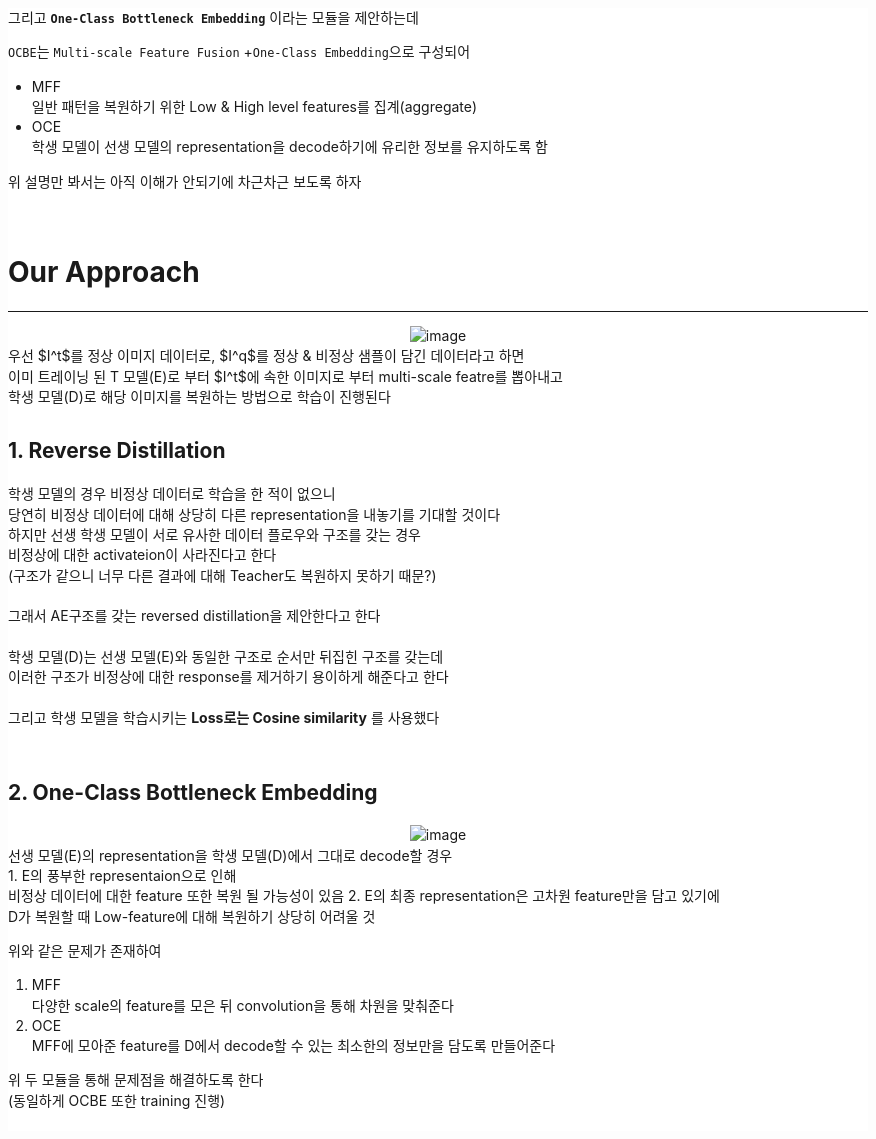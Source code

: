 그리고 **`One-Class Bottleneck Embedding`** 이라는 모듈을 제안하는데<br>

`OCBE`는 `Multi-scale Feature Fusion` +`One-Class Embedding`으로 구성되어
+ MFF<br>
일반 패턴을 복원하기 위한 Low & High level features를 집계(aggregate)
+ OCE<br>
학생 모델이 선생 모델의 representation을 decode하기에 유리한 정보를 유지하도록 함

위 설명만 봐서는 아직 이해가 안되기에 차근차근 보도록 하자<br>
<br>
# Our Approach
---
<center><img width="578" alt="image" src="https://github.com/Hyungkeun-Park/Hyungkeun-Park.github.io/assets/21329629/497c4249-4299-4618-9a7e-93caf338a2ca"></center>
우선 $I^t$를 정상 이미지 데이터로, $I^q$를 정상 & 비정상 샘플이 담긴 데이터라고 하면<br>
이미 트레이닝 된 T 모델(E)로 부터 $I^t$에 속한 이미지로 부터 multi-scale featre를 뽑아내고<br>
학생 모델(D)로 해당 이미지를 복원하는 방법으로 학습이 진행된다<br>

## 1. Reverse Distillation
학생 모델의 경우 비정상 데이터로 학습을 한 적이 없으니<br>
당연히 비정상 데이터에 대해 상당히 다른 representation을 내놓기를 기대할 것이다<br>
하지만 선생 학생 모델이 서로 유사한 데이터 플로우와 구조를 갖는 경우<br>
비정상에 대한 activateion이 사라진다고 한다<br>
(구조가 같으니 너무 다른 결과에 대해 Teacher도 복원하지 못하기 때문?)<br>
<br>
그래서 AE구조를 갖는 reversed distillation을 제안한다고 한다<br>
<br>
학생 모델(D)는 선생 모델(E)와 동일한 구조로 순서만 뒤집힌 구조를 갖는데<br>
이러한 구조가 비정상에 대한 response를 제거하기 용이하게 해준다고 한다<br>
<br>
그리고 학생 모델을 학습시키는 **Loss로는 Cosine similarity**    를 사용했다<br>
<br>

## 2. One-Class Bottleneck Embedding
<center><img width="281" alt="image" src="https://github.com/Hyungkeun-Park/Hyungkeun-Park.github.io/assets/21329629/bd39c2a0-9781-4a01-b6fb-c00a45f36f29"></center>
선생 모델(E)의 representation을 학생 모델(D)에서 그대로 decode할 경우<br>
1. E의 풍부한 representaion으로 인해<br>
비정상 데이터에 대한 feature 또한 복원 될 가능성이 있음
2. E의 최종 representation은 고차원 feature만을 담고 있기에<br>
D가 복원할 때 Low-feature에 대해 복원하기 상당히 어려울 것

위와 같은 문제가 존재하여<br>
1. MFF<br>
다양한 scale의 feature를 모은 뒤 convolution을 통해 차원을 맞춰준다<br>
2. OCE<br>
MFF에 모아준 feature를 D에서 decode할 수 있는 최소한의 정보만을 담도록 만들어준다

위 두 모듈을 통해 문제점을 해결하도록 한다<br>
(동일하게 OCBE 또한 training 진행)<br>
<br>
